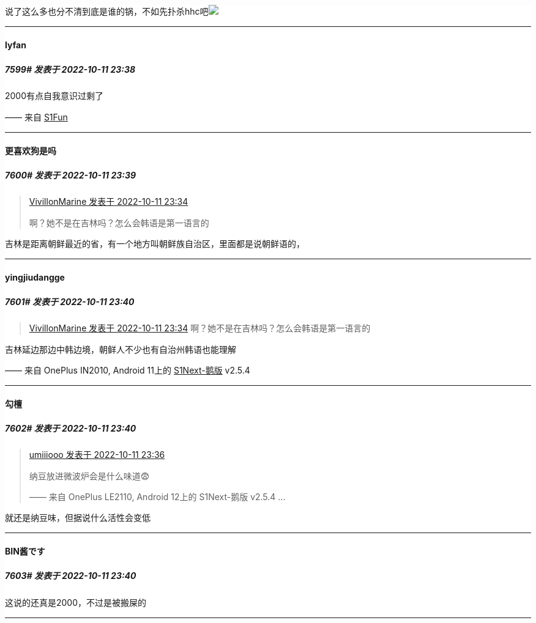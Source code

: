 说了这么多也分不清到底是谁的锅，不如先扑杀hhc吧<img src="https://static.saraba1st.com/image/smiley/face2017/067.png" referrerpolicy="no-referrer">

*****

####  Iyfan  
##### 7599#       发表于 2022-10-11 23:38

2000有点自我意识过剩了

—— 来自 [S1Fun](https://s1fun.koalcat.com)

*****

####  更喜欢狗是吗  
##### 7600#       发表于 2022-10-11 23:39

<blockquote><a href="httphttps://bbs.saraba1st.com/2b/forum.php?mod=redirect&amp;goto=findpost&amp;pid=57868026&amp;ptid=2098519" target="_blank">VivillonMarine 发表于 2022-10-11 23:34</a>

啊？她不是在吉林吗？怎么会韩语是第一语言的</blockquote>
吉林是距离朝鲜最近的省，有一个地方叫朝鲜族自治区，里面都是说朝鲜语的，

*****

####  yingjiudangge  
##### 7601#       发表于 2022-10-11 23:40

<blockquote><a href="httphttps://bbs.saraba1st.com/2b/forum.php?mod=redirect&amp;goto=findpost&amp;pid=57868026&amp;ptid=2098519" target="_blank">VivillonMarine 发表于 2022-10-11 23:34</a>
啊？她不是在吉林吗？怎么会韩语是第一语言的</blockquote>
吉林延边那边中韩边境，朝鲜人不少也有自治州韩语也能理解

—— 来自 OnePlus IN2010, Android 11上的 [S1Next-鹅版](https://github.com/ykrank/S1-Next/releases) v2.5.4

*****

####  勾檀  
##### 7602#       发表于 2022-10-11 23:40

<blockquote><a href="httphttps://bbs.saraba1st.com/2b/forum.php?mod=redirect&amp;goto=findpost&amp;pid=57868053&amp;ptid=2098519" target="_blank">umiiiooo 发表于 2022-10-11 23:36</a>

纳豆放进微波炉会是什么味道😨

—— 来自 OnePlus LE2110, Android 12上的 S1Next-鹅版 v2.5.4 ...</blockquote>
就还是纳豆味，但据说什么活性会变低

*****

####  BIN酱です  
##### 7603#       发表于 2022-10-11 23:40

这说的还真是2000，不过是被搬屎的

*****
